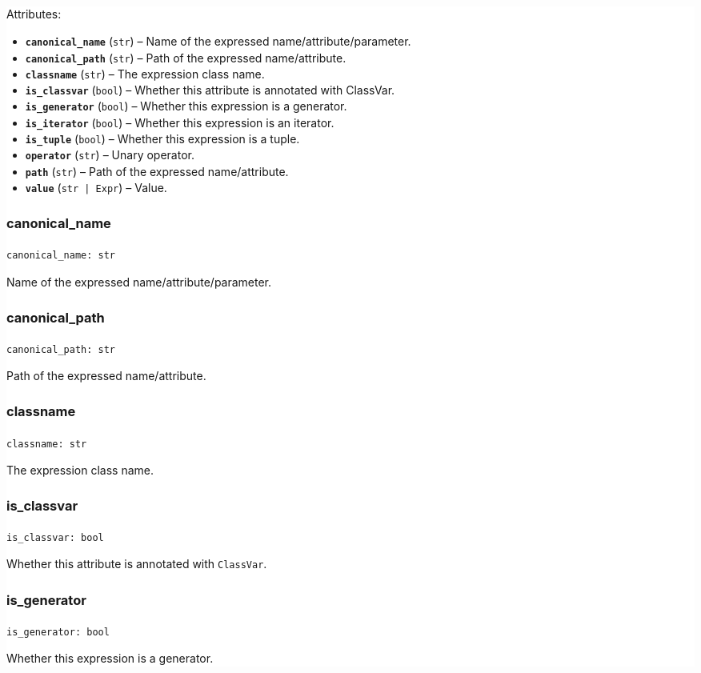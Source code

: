 Attributes:

- **`canonical_name`** (`str`) – Name of the expressed name/attribute/parameter.
- **`canonical_path`** (`str`) – Path of the expressed name/attribute.
- **`classname`** (`str`) – The expression class name.
- **`is_classvar`** (`bool`) – Whether this attribute is annotated with ClassVar.
- **`is_generator`** (`bool`) – Whether this expression is a generator.
- **`is_iterator`** (`bool`) – Whether this expression is an iterator.
- **`is_tuple`** (`bool`) – Whether this expression is a tuple.
- **`operator`** (`str`) – Unary operator.
- **`path`** (`str`) – Path of the expressed name/attribute.
- **`value`** (`str | Expr`) – Value.

### canonical_name

```
canonical_name: str

```

Name of the expressed name/attribute/parameter.

### canonical_path

```
canonical_path: str

```

Path of the expressed name/attribute.

### classname

```
classname: str

```

The expression class name.

### is_classvar

```
is_classvar: bool

```

Whether this attribute is annotated with `ClassVar`.

### is_generator

```
is_generator: bool

```

Whether this expression is a generator.

